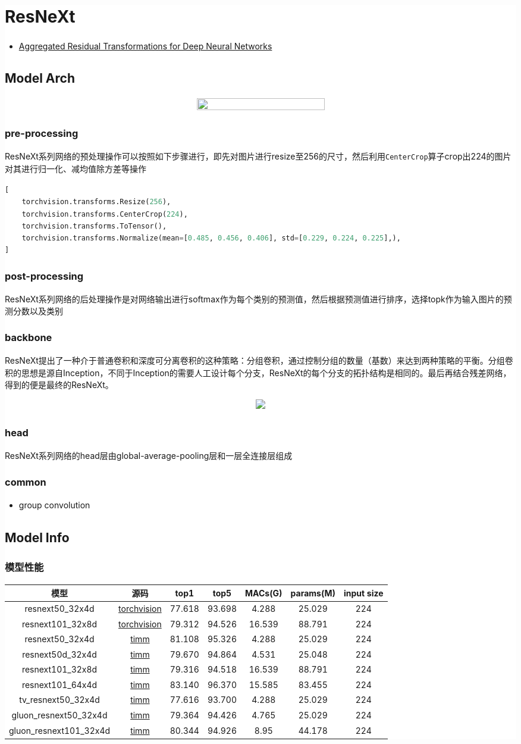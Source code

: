 
# ResNeXt

- [Aggregated Residual Transformations for Deep Neural Networks](https://arxiv.org/abs/1611.05431)


## Model Arch

<div align=center><img src="../../../images/cv/classification/resnext/arch.png" width="50%" height="50%"></div>

### pre-processing

ResNeXt系列网络的预处理操作可以按照如下步骤进行，即先对图片进行resize至256的尺寸，然后利用`CenterCrop`算子crop出224的图片对其进行归一化、减均值除方差等操作

```python
[
    torchvision.transforms.Resize(256),
    torchvision.transforms.CenterCrop(224),
    torchvision.transforms.ToTensor(),
    torchvision.transforms.Normalize(mean=[0.485, 0.456, 0.406], std=[0.229, 0.224, 0.225],),
]
```

### post-processing

ResNeXt系列网络的后处理操作是对网络输出进行softmax作为每个类别的预测值，然后根据预测值进行排序，选择topk作为输入图片的预测分数以及类别

### backbone

ResNeXt提出了一种介于普通卷积和深度可分离卷积的这种策略：分组卷积，通过控制分组的数量（基数）来达到两种策略的平衡。分组卷积的思想是源自Inception，不同于Inception的需要人工设计每个分支，ResNeXt的每个分支的拓扑结构是相同的。最后再结合残差网络，得到的便是最终的ResNeXt。

<div align=center><img src="../../../images/cv/classification/resnext/block.png"></div>

### head

ResNeXt系列网络的head层由global-average-pooling层和一层全连接层组成

### common

- group convolution

## Model Info

### 模型性能

| 模型  | 源码 | top1 | top5 | MACs(G) | params(M) | input size |
| :---: | :--: | :--: | :--: | :---: | :----: | :--------: |
| resnext50_32x4d |[torchvision](https://github.com/pytorch/vision/blob/v0.9.0/torchvision/models/resnet.py)|   77.618   |  93.698   |   4.288    |    25.029    |        224    |
| resnext101_32x8d |[torchvision](https://github.com/pytorch/vision/blob/v0.9.0/torchvision/models/resnet.py)   |   79.312   |   94.526  | 16.539      |  88.791      |      224     |
| resnext50_32x4d |[timm](https://github.com/rwightman/pytorch-image-models/blob/v0.6.5/timm/models/resnet.py)   |   81.108  |   95.326  | 4.288      |  25.029      |      224      |
| resnext50d_32x4d |[timm](https://github.com/rwightman/pytorch-image-models/blob/v0.6.5/timm/models/resnet.py)   |   79.670   |   94.864  | 4.531      |  25.048      |      224      |
| resnext101_32x8d |[timm](https://github.com/rwightman/pytorch-image-models/blob/v0.6.5/timm/models/resnet.py)    | 79.316  |   94.518  | 16.539     |  88.791      |      224      |
| resnext101_64x4d |[timm](https://github.com/rwightman/pytorch-image-models/blob/v0.6.5/timm/models/resnet.py)  |   83.140  |   96.370  | 15.585      | 83.455       |      224      |
| tv_resnext50_32x4d |[timm](https://github.com/rwightman/pytorch-image-models/blob/v0.6.5/timm/models/resnet.py)|   77.616   |   93.700   |   4.288    |   25.029     |     224       |
| gluon_resnext50_32x4d |[timm](https://github.com/rwightman/pytorch-image-models/blob/v0.6.5/timm/models/gluon_resnet.py)  |   79.364  |   94.426  | 4.765      | 25.029       |      224      |
| gluon_resnext101_32x4d |[timm](https://github.com/rwightman/pytorch-image-models/blob/v0.6.5/timm/models/gluon_resnet.py)  |   80.344  |   94.926  | 8.95      | 44.178       |      224      |